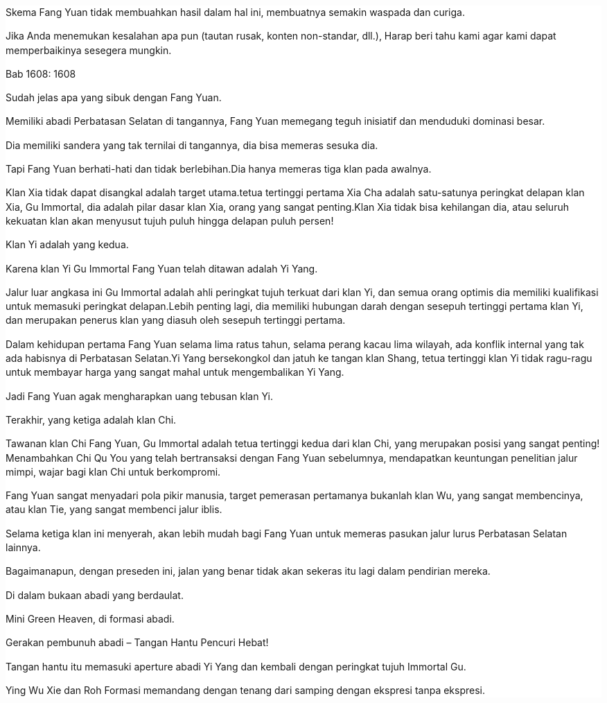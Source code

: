 Skema Fang Yuan tidak membuahkan hasil dalam hal ini, membuatnya semakin waspada dan curiga.

Jika Anda menemukan kesalahan apa pun (tautan rusak, konten non-standar, dll.), Harap beri tahu kami agar kami dapat memperbaikinya sesegera mungkin.

Bab 1608: 1608

Sudah jelas apa yang sibuk dengan Fang Yuan.

Memiliki abadi Perbatasan Selatan di tangannya, Fang Yuan memegang teguh inisiatif dan menduduki dominasi besar.

Dia memiliki sandera yang tak ternilai di tangannya, dia bisa memeras sesuka dia.

Tapi Fang Yuan berhati-hati dan tidak berlebihan.Dia hanya memeras tiga klan pada awalnya.

Klan Xia tidak dapat disangkal adalah target utama.tetua tertinggi pertama Xia Cha adalah satu-satunya peringkat delapan klan Xia, Gu Immortal, dia adalah pilar dasar klan Xia, orang yang sangat penting.Klan Xia tidak bisa kehilangan dia, atau seluruh kekuatan klan akan menyusut tujuh puluh hingga delapan puluh persen!

Klan Yi adalah yang kedua.

Karena klan Yi Gu Immortal Fang Yuan telah ditawan adalah Yi Yang.

Jalur luar angkasa ini Gu Immortal adalah ahli peringkat tujuh terkuat dari klan Yi, dan semua orang optimis dia memiliki kualifikasi untuk memasuki peringkat delapan.Lebih penting lagi, dia memiliki hubungan darah dengan sesepuh tertinggi pertama klan Yi, dan merupakan penerus klan yang diasuh oleh sesepuh tertinggi pertama.

Dalam kehidupan pertama Fang Yuan selama lima ratus tahun, selama perang kacau lima wilayah, ada konflik internal yang tak ada habisnya di Perbatasan Selatan.Yi Yang bersekongkol dan jatuh ke tangan klan Shang, tetua tertinggi klan Yi tidak ragu-ragu untuk membayar harga yang sangat mahal untuk mengembalikan Yi Yang.

Jadi Fang Yuan agak mengharapkan uang tebusan klan Yi.

Terakhir, yang ketiga adalah klan Chi.

Tawanan klan Chi Fang Yuan, Gu Immortal adalah tetua tertinggi kedua dari klan Chi, yang merupakan posisi yang sangat penting! Menambahkan Chi Qu You yang telah bertransaksi dengan Fang Yuan sebelumnya, mendapatkan keuntungan penelitian jalur mimpi, wajar bagi klan Chi untuk berkompromi.

Fang Yuan sangat menyadari pola pikir manusia, target pemerasan pertamanya bukanlah klan Wu, yang sangat membencinya, atau klan Tie, yang sangat membenci jalur iblis.

Selama ketiga klan ini menyerah, akan lebih mudah bagi Fang Yuan untuk memeras pasukan jalur lurus Perbatasan Selatan lainnya.

Bagaimanapun, dengan preseden ini, jalan yang benar tidak akan sekeras itu lagi dalam pendirian mereka.

Di dalam bukaan abadi yang berdaulat.

Mini Green Heaven, di formasi abadi.

Gerakan pembunuh abadi – Tangan Hantu Pencuri Hebat!

Tangan hantu itu memasuki aperture abadi Yi Yang dan kembali dengan peringkat tujuh Immortal Gu.

Ying Wu Xie dan Roh Formasi memandang dengan tenang dari samping dengan ekspresi tanpa ekspresi.
